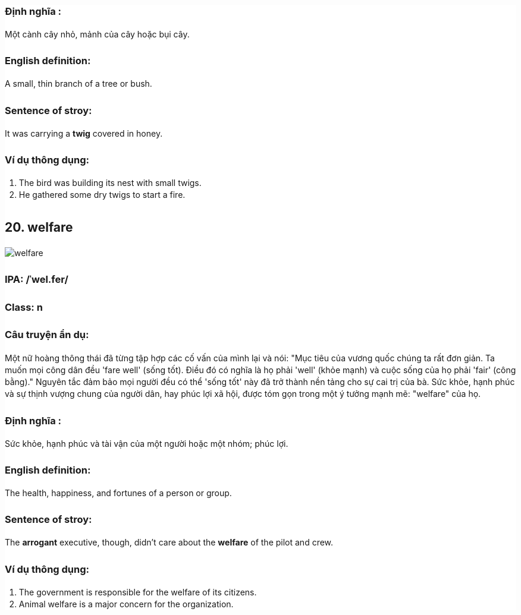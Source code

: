 ### Định nghĩa :
Một cành cây nhỏ, mảnh của cây hoặc bụi cây.

### English definition:
A small, thin branch of a tree or bush.

### Sentence of stroy:
It was carrying a **twig** covered in honey.

### Ví dụ thông dụng:
1. The bird was building its nest with small twigs.
2. He gathered some dry twigs to start a fire.

## 20. welfare
![welfare](eew-5-25/20.png)

### IPA: /ˈwel.fer/
### Class: n
### Câu truyện ẩn dụ:
Một nữ hoàng thông thái đã từng tập hợp các cố vấn của mình lại và nói: "Mục tiêu của vương quốc chúng ta rất đơn giản. Ta muốn mọi công dân đều 'fare well' (sống tốt). Điều đó có nghĩa là họ phải 'well' (khỏe mạnh) và cuộc sống của họ phải 'fair' (công bằng)." Nguyên tắc đảm bảo mọi người đều có thể 'sống tốt' này đã trở thành nền tảng cho sự cai trị của bà. Sức khỏe, hạnh phúc và sự thịnh vượng chung của người dân, hay phúc lợi xã hội, được tóm gọn trong một ý tưởng mạnh mẽ: "welfare" của họ.

### Định nghĩa :
Sức khỏe, hạnh phúc và tài vận của một người hoặc một nhóm; phúc lợi.

### English definition:
The health, happiness, and fortunes of a person or group.

### Sentence of stroy:
The **arrogant** executive, though, didn’t care about the **welfare** of the pilot and crew.

### Ví dụ thông dụng:
1. The government is responsible for the welfare of its citizens.
2. Animal welfare is a major concern for the organization.